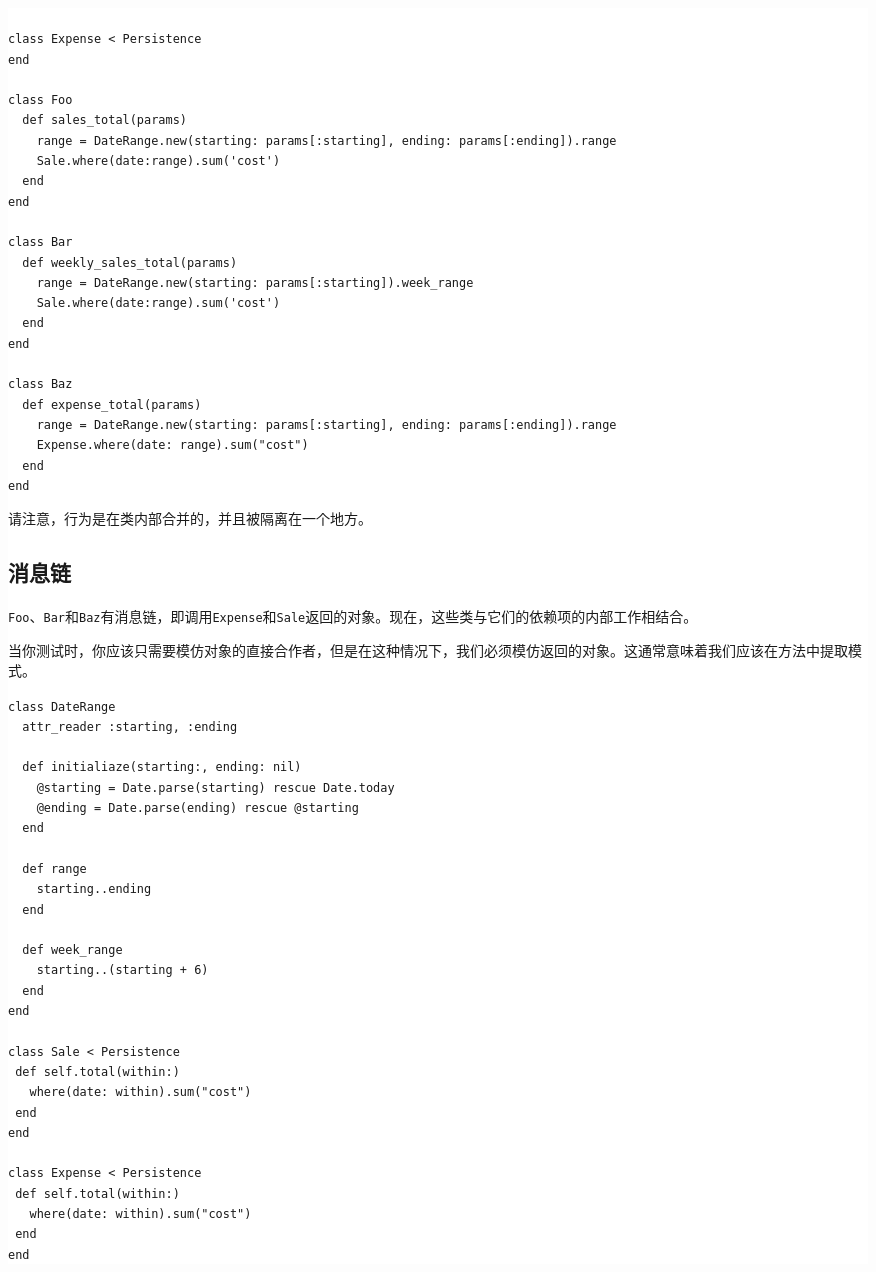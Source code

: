 ```

class Expense < Persistence
end

class Foo
  def sales_total(params)
    range = DateRange.new(starting: params[:starting], ending: params[:ending]).range
    Sale.where(date:range).sum('cost')
  end
end

class Bar
  def weekly_sales_total(params)
    range = DateRange.new(starting: params[:starting]).week_range
    Sale.where(date:range).sum('cost')
  end
end

class Baz
  def expense_total(params)
    range = DateRange.new(starting: params[:starting], ending: params[:ending]).range
    Expense.where(date: range).sum("cost")
  end
end 
```

请注意，行为是在类内部合并的，并且被隔离在一个地方。

## [](#message-chains)消息链

`Foo`、`Bar`和`Baz`有消息链，即调用`Expense`和`Sale`返回的对象。现在，这些类与它们的依赖项的内部工作相结合。

当你测试时，你应该只需要模仿对象的直接合作者，但是在这种情况下，我们必须模仿返回的对象。这通常意味着我们应该在方法中提取模式。

```
class DateRange
  attr_reader :starting, :ending

  def initialiaze(starting:, ending: nil)
    @starting = Date.parse(starting) rescue Date.today
    @ending = Date.parse(ending) rescue @starting
  end

  def range
    starting..ending
  end

  def week_range
    starting..(starting + 6)
  end
end

class Sale < Persistence
 def self.total(within:)
   where(date: within).sum("cost")
 end
end

class Expense < Persistence
 def self.total(within:)
   where(date: within).sum("cost")
 end
end

```